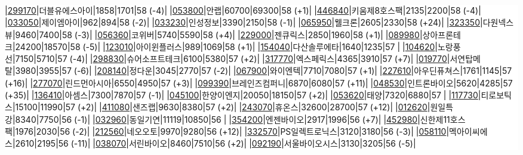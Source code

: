 |[299170](https://finance.daum.net/quotes/A299170)|더블유에스아이|1858|1701|58 (-4)|
|[053800](https://finance.daum.net/quotes/A053800)|안랩|60700|69300|58 (+1)|
|[446840](https://finance.daum.net/quotes/A446840)|키움제8호스팩|2135|2200|58 (-4)|
|[033050](https://finance.daum.net/quotes/A033050)|제이엠아이|962|894|58 (-2)|
|[033230](https://finance.daum.net/quotes/A033230)|인성정보|3390|2150|58 (-1)|
|[065950](https://finance.daum.net/quotes/A065950)|웰크론|2605|2330|58 (+24)|
|[323350](https://finance.daum.net/quotes/A323350)|다원넥스뷰|9460|7400|58 (-3)|
|[056360](https://finance.daum.net/quotes/A056360)|코위버|5740|5590|58 (+4)|
|[229000](https://finance.daum.net/quotes/A229000)|젠큐릭스|2850|1960|58 (+1)|
|[089980](https://finance.daum.net/quotes/A089980)|상아프론테크|24200|18570|58 (-5)|
|[123010](https://finance.daum.net/quotes/A123010)|아이윈플러스|989|1069|58 (+1)|
|[154040](https://finance.daum.net/quotes/A154040)|다산솔루에타|1640|1235|57 |
|[104620](https://finance.daum.net/quotes/A104620)|노랑풍선|7150|5710|57 (-4)|
|[298830](https://finance.daum.net/quotes/A298830)|슈어소프트테크|6100|5380|57 (+2)|
|[317770](https://finance.daum.net/quotes/A317770)|엑스페릭스|4365|3910|57 (+7)|
|[019770](https://finance.daum.net/quotes/A019770)|서연탑메탈|3980|3955|57 (-6)|
|[208140](https://finance.daum.net/quotes/A208140)|정다운|3045|2770|57 (-2)|
|[067900](https://finance.daum.net/quotes/A067900)|와이엔텍|7710|7080|57 (+1)|
|[227610](https://finance.daum.net/quotes/A227610)|아우딘퓨쳐스|1761|1145|57 (+16)|
|[277070](https://finance.daum.net/quotes/A277070)|린드먼아시아|6550|4950|57 (+3)|
|[099390](https://finance.daum.net/quotes/A099390)|브레인즈컴퍼니|6870|6080|57 (+11)|
|[048530](https://finance.daum.net/quotes/A048530)|인트론바이오|5620|4285|57 (+35)|
|[136410](https://finance.daum.net/quotes/A136410)|아셈스|7300|7870|57 (-1)|
|[045100](https://finance.daum.net/quotes/A045100)|한양이엔지|20050|18150|57 (+2)|
|[053620](https://finance.daum.net/quotes/A053620)|태양|7320|6880|57 |
|[117730](https://finance.daum.net/quotes/A117730)|티로보틱스|15100|11990|57 (+2)|
|[411080](https://finance.daum.net/quotes/A411080)|샌즈랩|9630|8380|57 (+2)|
|[243070](https://finance.daum.net/quotes/A243070)|휴온스|32600|28700|57 (+12)|
|[012620](https://finance.daum.net/quotes/A012620)|원일특강|8340|7750|56 (-1)|
|[032960](https://finance.daum.net/quotes/A032960)|동일기연|11119|10850|56 |
|[354200](https://finance.daum.net/quotes/A354200)|엔젠바이오|2917|1996|56 (+7)|
|[452980](https://finance.daum.net/quotes/A452980)|신한제11호스팩|1976|2030|56 (-2)|
|[212560](https://finance.daum.net/quotes/A212560)|네오오토|9970|9280|56 (+12)|
|[332570](https://finance.daum.net/quotes/A332570)|PS일렉트로닉스|3120|3180|56 (-3)|
|[058110](https://finance.daum.net/quotes/A058110)|멕아이씨에스|2610|2195|56 (-11)|
|[038070](https://finance.daum.net/quotes/A038070)|서린바이오|8460|7510|56 (+2)|
|[092190](https://finance.daum.net/quotes/A092190)|서울바이오시스|3130|3205|56 (-5)|